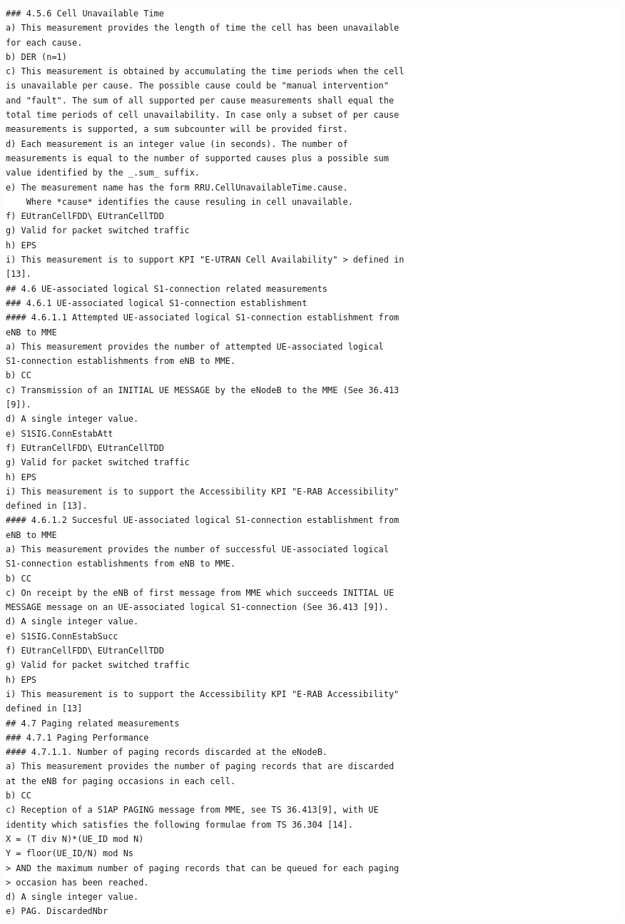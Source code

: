 ```{=html}
### 4.5.6 Cell Unavailable Time
a) This measurement provides the length of time the cell has been unavailable
for each cause.
b) DER (n=1)
c) This measurement is obtained by accumulating the time periods when the cell
is unavailable per cause. The possible cause could be "manual intervention"
and "fault". The sum of all supported per cause measurements shall equal the
total time periods of cell unavailability. In case only a subset of per cause
measurements is supported, a sum subcounter will be provided first.
d) Each measurement is an integer value (in seconds). The number of
measurements is equal to the number of supported causes plus a possible sum
value identified by the _.sum_ suffix.
e) The measurement name has the form RRU.CellUnavailableTime.cause.
    Where *cause* identifies the cause resuling in cell unavailable.
f) EUtranCellFDD\ EUtranCellTDD
g) Valid for packet switched traffic
h) EPS
i) This measurement is to support KPI "E-UTRAN Cell Availability" > defined in
[13].
## 4.6 UE-associated logical S1-connection related measurements
### 4.6.1 UE-associated logical S1-connection establishment
#### 4.6.1.1 Attempted UE-associated logical S1-connection establishment from
eNB to MME
a) This measurement provides the number of attempted UE-associated logical
S1-connection establishments from eNB to MME.
b) CC
c) Transmission of an INITIAL UE MESSAGE by the eNodeB to the MME (See 36.413
[9]).
d) A single integer value.
e) S1SIG.ConnEstabAtt
f) EUtranCellFDD\ EUtranCellTDD
g) Valid for packet switched traffic
h) EPS
i) This measurement is to support the Accessibility KPI "E-RAB Accessibility"
defined in [13].
#### 4.6.1.2 Succesful UE-associated logical S1-connection establishment from
eNB to MME
a) This measurement provides the number of successful UE-associated logical
S1-connection establishments from eNB to MME.
b) CC
c) On receipt by the eNB of first message from MME which succeeds INITIAL UE
MESSAGE message on an UE-associated logical S1-connection (See 36.413 [9]).
d) A single integer value.
e) S1SIG.ConnEstabSucc
f) EUtranCellFDD\ EUtranCellTDD
g) Valid for packet switched traffic
h) EPS
i) This measurement is to support the Accessibility KPI "E-RAB Accessibility"
defined in [13]
## 4.7 Paging related measurements
### 4.7.1 Paging Performance
#### 4.7.1.1. Number of paging records discarded at the eNodeB.
a) This measurement provides the number of paging records that are discarded
at the eNB for paging occasions in each cell.
b) CC
c) Reception of a S1AP PAGING message from MME, see TS 36.413[9], with UE
identity which satisfies the following formulae from TS 36.304 [14].
X = (T div N)*(UE_ID mod N)
Y = floor(UE_ID/N) mod Ns
> AND the maximum number of paging records that can be queued for each paging
> occasion has been reached.
d) A single integer value.
e) PAG. DiscardedNbr
```